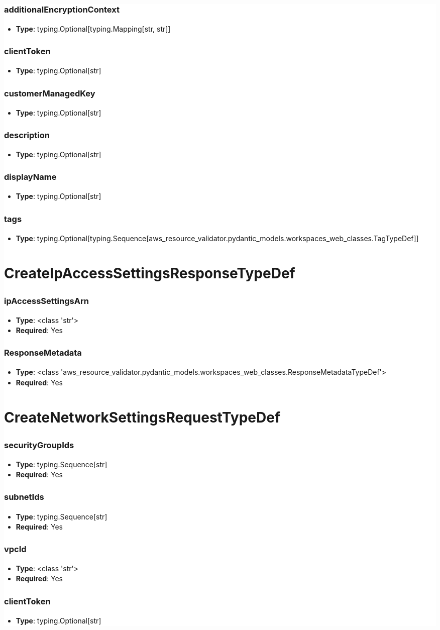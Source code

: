 ### additionalEncryptionContext
- **Type**: typing.Optional[typing.Mapping[str, str]]

### clientToken
- **Type**: typing.Optional[str]

### customerManagedKey
- **Type**: typing.Optional[str]

### description
- **Type**: typing.Optional[str]

### displayName
- **Type**: typing.Optional[str]

### tags
- **Type**: typing.Optional[typing.Sequence[aws_resource_validator.pydantic_models.workspaces_web_classes.TagTypeDef]]


# CreateIpAccessSettingsResponseTypeDef

### ipAccessSettingsArn
- **Type**: <class 'str'>
- **Required**: Yes

### ResponseMetadata
- **Type**: <class 'aws_resource_validator.pydantic_models.workspaces_web_classes.ResponseMetadataTypeDef'>
- **Required**: Yes


# CreateNetworkSettingsRequestTypeDef

### securityGroupIds
- **Type**: typing.Sequence[str]
- **Required**: Yes

### subnetIds
- **Type**: typing.Sequence[str]
- **Required**: Yes

### vpcId
- **Type**: <class 'str'>
- **Required**: Yes

### clientToken
- **Type**: typing.Optional[str]
